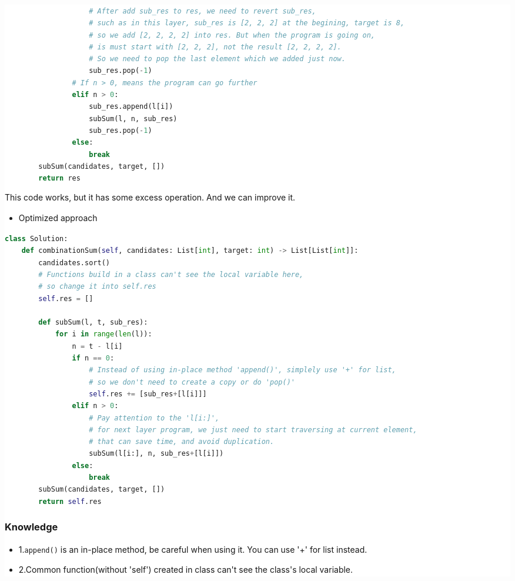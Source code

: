 ```python
                    # After add sub_res to res, we need to revert sub_res, 
                    # such as in this layer, sub_res is [2, 2, 2] at the begining, target is 8,
                    # so we add [2, 2, 2, 2] into res. But when the program is going on, 
                    # is must start with [2, 2, 2], not the result [2, 2, 2, 2]. 
                    # So we need to pop the last element which we added just now.
                    sub_res.pop(-1)
                # If n > 0, means the program can go further
                elif n > 0:
                    sub_res.append(l[i])
                    subSum(l, n, sub_res)
                    sub_res.pop(-1)
                else:
                    break
        subSum(candidates, target, [])
        return res
```

This code works, but it has some excess operation. And we can improve it.

- Optimized approach
```python
class Solution:
    def combinationSum(self, candidates: List[int], target: int) -> List[List[int]]:
        candidates.sort()
        # Functions build in a class can't see the local variable here, 
        # so change it into self.res
        self.res = []
        
        def subSum(l, t, sub_res):
            for i in range(len(l)):
                n = t - l[i]
                if n == 0:
                    # Instead of using in-place method 'append()', simplely use '+' for list,
                    # so we don't need to create a copy or do 'pop()'
                    self.res += [sub_res+[l[i]]]
                elif n > 0:
                    # Pay attention to the 'l[i:]', 
                    # for next layer program, we just need to start traversing at current element,
                    # that can save time, and avoid duplication.
                    subSum(l[i:], n, sub_res+[l[i]])
                else:
                    break
        subSum(candidates, target, [])
        return self.res             
```

### Knowledge

- 1.`append()` is an in-place method, be careful when using it. You can use '+' for list instead.

- 2.Common function(without 'self') created in class can't see the class's local variable.

